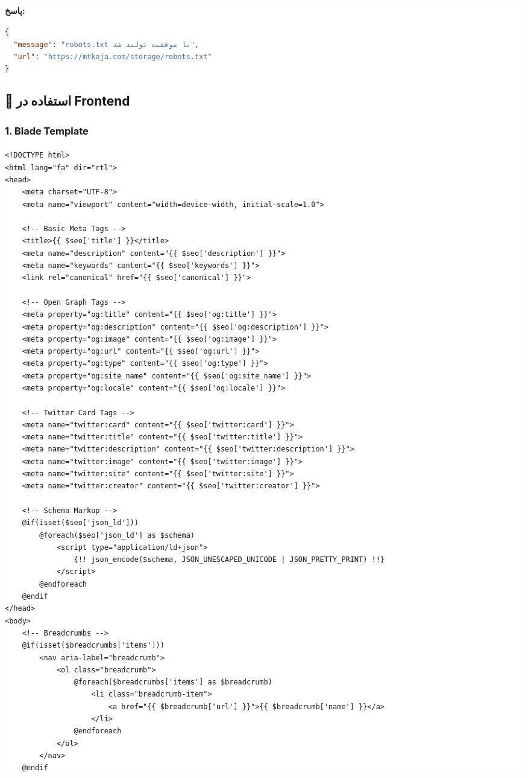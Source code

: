 **پاسخ:**
```json
{
  "message": "robots.txt با موفقیت تولید شد",
  "url": "https://mtkoja.com/storage/robots.txt"
}
```

## 🎨 استفاده در Frontend

### 1. Blade Template

```blade
<!DOCTYPE html>
<html lang="fa" dir="rtl">
<head>
    <meta charset="UTF-8">
    <meta name="viewport" content="width=device-width, initial-scale=1.0">
    
    <!-- Basic Meta Tags -->
    <title>{{ $seo['title'] }}</title>
    <meta name="description" content="{{ $seo['description'] }}">
    <meta name="keywords" content="{{ $seo['keywords'] }}">
    <link rel="canonical" href="{{ $seo['canonical'] }}">
    
    <!-- Open Graph Tags -->
    <meta property="og:title" content="{{ $seo['og:title'] }}">
    <meta property="og:description" content="{{ $seo['og:description'] }}">
    <meta property="og:image" content="{{ $seo['og:image'] }}">
    <meta property="og:url" content="{{ $seo['og:url'] }}">
    <meta property="og:type" content="{{ $seo['og:type'] }}">
    <meta property="og:site_name" content="{{ $seo['og:site_name'] }}">
    <meta property="og:locale" content="{{ $seo['og:locale'] }}">
    
    <!-- Twitter Card Tags -->
    <meta name="twitter:card" content="{{ $seo['twitter:card'] }}">
    <meta name="twitter:title" content="{{ $seo['twitter:title'] }}">
    <meta name="twitter:description" content="{{ $seo['twitter:description'] }}">
    <meta name="twitter:image" content="{{ $seo['twitter:image'] }}">
    <meta name="twitter:site" content="{{ $seo['twitter:site'] }}">
    <meta name="twitter:creator" content="{{ $seo['twitter:creator'] }}">
    
    <!-- Schema Markup -->
    @if(isset($seo['json_ld']))
        @foreach($seo['json_ld'] as $schema)
            <script type="application/ld+json">
                {!! json_encode($schema, JSON_UNESCAPED_UNICODE | JSON_PRETTY_PRINT) !!}
            </script>
        @endforeach
    @endif
</head>
<body>
    <!-- Breadcrumbs -->
    @if(isset($breadcrumbs['items']))
        <nav aria-label="breadcrumb">
            <ol class="breadcrumb">
                @foreach($breadcrumbs['items'] as $breadcrumb)
                    <li class="breadcrumb-item">
                        <a href="{{ $breadcrumb['url'] }}">{{ $breadcrumb['name'] }}</a>
                    </li>
                @endforeach
            </ol>
        </nav>
    @endif
```